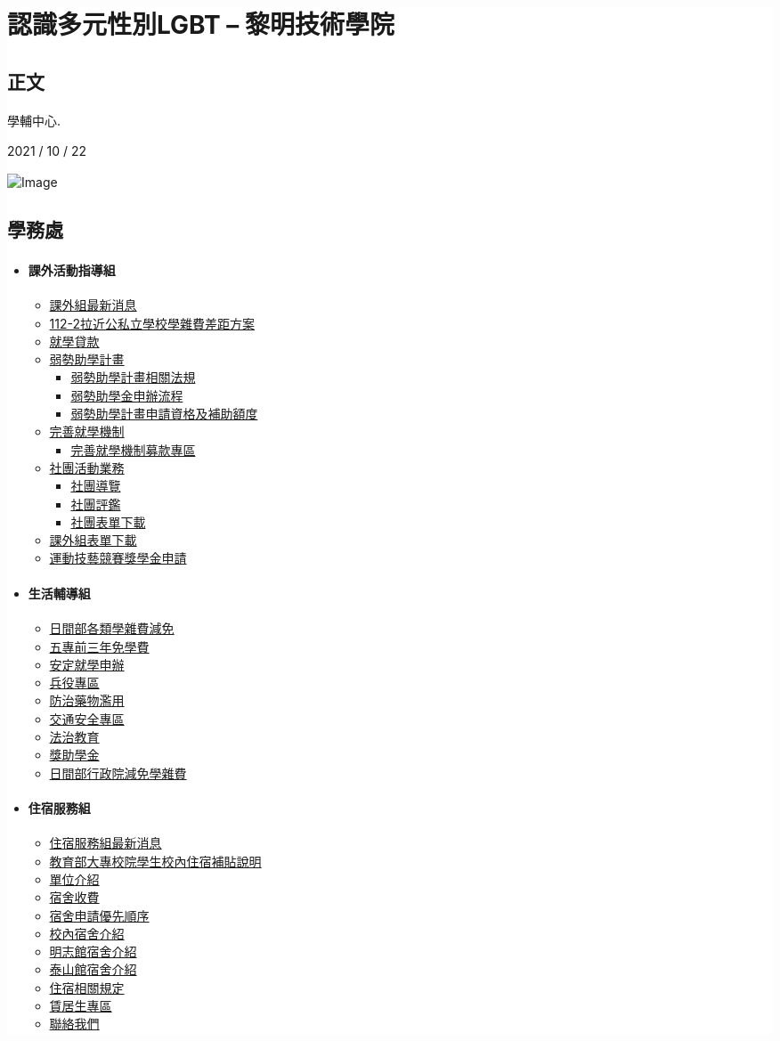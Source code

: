 # 認識多元性別LGBT – 黎明技術學院

## 正文

學輔中心.

2021 / 10 / 22

![Image](https://www.lit.edu.tw/wp-content/uploads/2021/10/5.jpg)

## 學務處

- #### 課外活動指導組
    - [課外組最新消息](https://www.lit.edu.tw/student_cat/stud-00-03/)
    - [112-2拉近公私立學校學雜費差距方案](https://www.lit.edu.tw/student/36637/)
    - [就學貸款](https://www.lit.edu.tw/student_cat/stud-00-00/)
    - [弱勢助學計畫](https://www.lit.edu.tw/student_cat/stud-00-01/) 
        - [弱勢助學計畫相關法規](https://www.lit.edu.tw/student/6676/) 
        - [弱勢助學金申辦流程](https://www.lit.edu.tw/student/6677/) 
        - [弱勢助學計畫申請資格及補助額度](https://www.lit.edu.tw/student/6678/)
    - [完善就學機制](https://www.lit.edu.tw/student/6682/) 
        - [完善就學機制募款專區](https://www.lit.edu.tw/student/10265/)
    - [社團活動業務](https://www.lit.edu.tw/student_cat/stud-00-02/) 
        - [社團導覽](https://www.lit.edu.tw/student/6244/) 
        - [社團評鑑](https://www.lit.edu.tw/student/6247/) 
        - [社團表單下載](https://www.lit.edu.tw/student/6423/)
    - [課外組表單下載](https://www.lit.edu.tw/student/6413/)
    - [運動技藝競賽獎學金申請](https://www.lit.edu.tw/student/6669/)
    
- #### 生活輔導組
    - [日間部各類學雜費減免](https://www.lit.edu.tw/student/6225/)
    - [五專前三年免學費](https://www.lit.edu.tw/student/6709/)
    - [安定就學申辦](https://www.lit.edu.tw/student/6718/)
    - [兵役專區](https://www.lit.edu.tw/student/5564/)
    - [防治藥物濫用](https://www.lit.edu.tw/student/6355/)
    - [交通安全專區](https://www.lit.edu.tw/student_cat/%e4%ba%a4%e9%80%9a%e5%ae%89%e5%85%a8/)
    - [法治教育](https://www.lit.edu.tw/student_cat/stud-01-07/)
    - [獎助學金](https://www.lit.edu.tw/student_cat/stud-01-06/)
    - [日間部行政院減免學雜費](https://www.lit.edu.tw/student_cat/%e6%97%a5%e9%96%93%e9%83%a8%e8%a1%8c%e6%94%bf%e9%99%a2%e6%b8%9b%e5%85%8d%e5%ad%b8%e9%9b%9c%e8%b2%bb/)
    
- #### 住宿服務組
    - [住宿服務組最新消息](https://www.lit.edu.tw/student_cat/stud-06-01/)
    - [教育部大專校院學生校內住宿補貼說明](https://www.lit.edu.tw/student/36644/)
    - [單位介紹](https://www.lit.edu.tw/student/21272/)
    - [宿舍收費](https://www.lit.edu.tw/student/35618/)
    - [宿舍申請優先順序](https://www.lit.edu.tw/wp-content/uploads/2024/06/附件二-1131宿舍申請優先順序.pdf)
    - [校內宿舍介紹](https://www.lit.edu.tw/wp-content/uploads/2024/10/校內宿舍介紹G、F棟.pdf)
    - [明志館宿舍介紹](https://www.lit.edu.tw/student/18945/)
    - [泰山館宿舍介紹](https://www.lit.edu.tw/student/31747/)
    - [住宿相關規定](https://www.lit.edu.tw/wp-content/uploads/2024/06/住宿生活管理規則台生-貼-1.pdf)
    - [賃居生專區](https://www.lit.edu.tw/student/6116/)
    - [聯絡我們](https://www.lit.edu.tw/student/19585/)
    